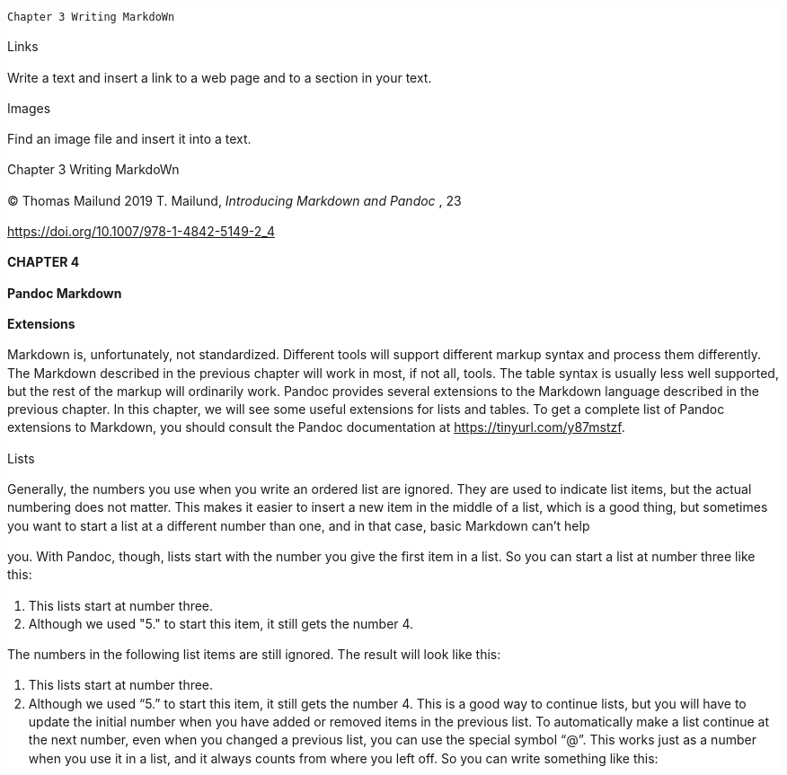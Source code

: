 ```
Chapter 3 Writing MarkdoWn
```

Links

Write a text and insert a link to a web page and to a section in your text.

Images

Find an image file and insert it into a text.

Chapter 3 Writing MarkdoWn

© Thomas Mailund 2019 T. Mailund, *Introducing Markdown and Pandoc* , 23

https://doi.org/10.1007/978-1-4842-5149-2_4

**CHAPTER 4**

**Pandoc Markdown**

**Extensions**

Markdown is, unfortunately, not standardized. Different tools will support
different markup syntax and process them differently. The Markdown
described in the previous chapter will work in most, if not all, tools. The
table syntax is usually less well supported, but the rest of the markup will
ordinarily work.
Pandoc provides several extensions to the Markdown language
described in the previous chapter. In this chapter, we will see some
useful extensions for lists and tables. To get a complete list of Pandoc
extensions to Markdown, you should consult the Pandoc documentation
at https://tinyurl.com/y87mstzf.

Lists

Generally, the numbers you use when you write an ordered list are
ignored. They are used to indicate list items, but the actual numbering
does not matter. This makes it easier to insert a new item in the middle
of a list, which is a good thing, but sometimes you want to start a list at a
different number than one, and in that case, basic Markdown can’t help

you. With Pandoc, though, lists start with the number you give the first
item in a list. So you can start a list at number three like this:

1. This lists start at number three.
2. Although we used "5." to start this
   item, it still gets the number 4.

The numbers in the following list items are still ignored. The result will
look like this:

1. This lists start at number three.
2. Although we used “5.” to start this item, it still gets
   the number 4.
   This is a good way to continue lists, but you will have to update the
   initial number when you have added or removed items in the previous list.
   To automatically make a list continue at the next number, even when
   you changed a previous list, you can use the special symbol “@”. This works
   just as a number when you use it in a list, and it always counts from where
   you left off. So you can write something like this:
